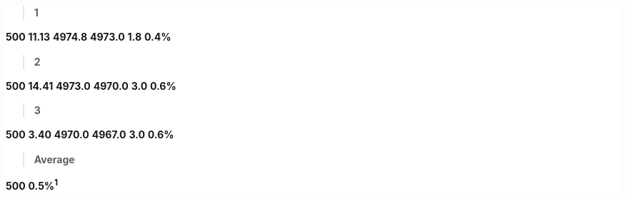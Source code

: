 <td><blockquote>
<p><strong>1</strong></p>
</blockquote></td>
<td><strong>500</strong></td>
<td><strong>11.13</strong></td>
<td><strong>4974.8</strong></td>
<td><strong>4973.0</strong></td>
<td><strong>1.8</strong></td>
<td><strong>0.4%</strong></td>
</tr>
<tr class="odd">
<td><blockquote>
<p><strong>2</strong></p>
</blockquote></td>
<td><strong>500</strong></td>
<td><strong>14.41</strong></td>
<td><strong>4973.0</strong></td>
<td><strong>4970.0</strong></td>
<td><strong>3.0</strong></td>
<td><strong>0.6%</strong></td>
</tr>
<tr class="even">
<td><blockquote>
<p><strong>3</strong></p>
</blockquote></td>
<td><strong>500</strong></td>
<td><strong>3.40</strong></td>
<td><strong>4970.0</strong></td>
<td><strong>4967.0</strong></td>
<td><strong>3.0</strong></td>
<td><strong>0.6%</strong></td>
</tr>
<tr class="odd">
<td><blockquote>
<p><strong>Average</strong></p>
</blockquote></td>
<td><strong>500</strong></td>
<td></td>
<td></td>
<td></td>
<td></td>
<td><strong>0.5%<sup>1</sup></strong></td>
</tr>
</tbody>
</table>
